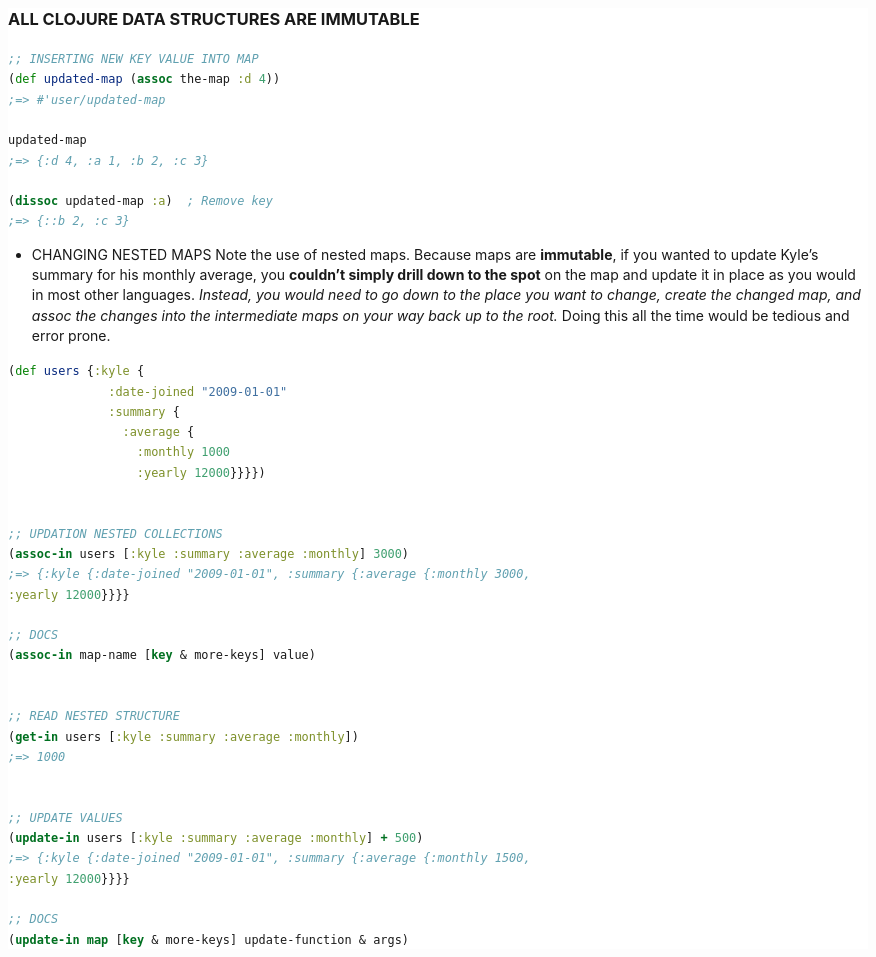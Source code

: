 ### ALL CLOJURE DATA STRUCTURES ARE IMMUTABLE


``` clojure
;; INSERTING NEW KEY VALUE INTO MAP
(def updated-map (assoc the-map :d 4))
;=> #'user/updated-map

updated-map
;=> {:d 4, :a 1, :b 2, :c 3}

(dissoc updated-map :a)  ; Remove key
;=> {::b 2, :c 3}
```

* CHANGING NESTED MAPS
Note the use of nested maps. Because maps are **immutable**, if you wanted to update
Kyle’s summary for his monthly average, you **couldn’t simply drill down to the spot** on
the map and update it in place as you would in most other languages. *Instead, you
would need to go down to the place you want to change, create the changed map, and
assoc the changes into the intermediate maps on your way back up to the root.* Doing
this all the time would be tedious and error prone.

``` clojure
(def users {:kyle {
              :date-joined "2009-01-01"
              :summary {
                :average {
                  :monthly 1000
                  :yearly 12000}}}})
                  
                  
;; UPDATION NESTED COLLECTIONS
(assoc-in users [:kyle :summary :average :monthly] 3000)
;=> {:kyle {:date-joined "2009-01-01", :summary {:average {:monthly 3000,
:yearly 12000}}}}

;; DOCS
(assoc-in map-name [key & more-keys] value)


;; READ NESTED STRUCTURE
(get-in users [:kyle :summary :average :monthly])
;=> 1000


;; UPDATE VALUES
(update-in users [:kyle :summary :average :monthly] + 500)
;=> {:kyle {:date-joined "2009-01-01", :summary {:average {:monthly 1500,
:yearly 12000}}}}

;; DOCS
(update-in map [key & more-keys] update-function & args)


```

